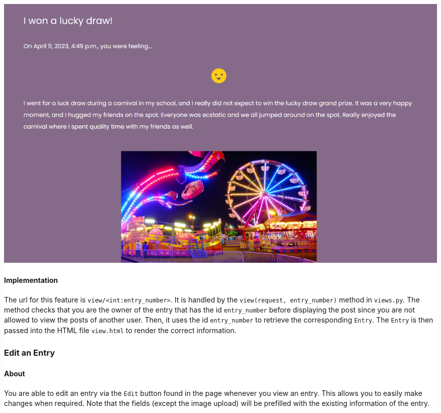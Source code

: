 ![View an Entry Feature](images/view.png)

#### Implementation
The url for this feature is `view/<int:entry_number>`. It is handled by the `view(request, entry_number)`
method in `views.py`. The method checks that you are the owner of the entry that has the id `entry_number`
before displaying the post since you are not allowed to view the posts of another user. Then, it uses
the id `entry_number` to retrieve the corresponding `Entry`. The `Entry` is then passed into the
HTML file `view.html` to render the correct information.


### Edit an Entry

#### About
You are able to edit an entry via the `Edit` button found in the page whenever you view an entry. This
allows you to easily make changes when required. Note that the fields (except the image upload) will be
prefilled with the existing information of the entry.
